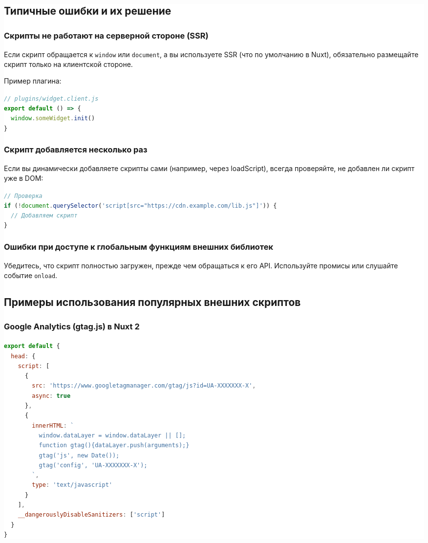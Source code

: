## Типичные ошибки и их решение

### Скрипты не работают на серверной стороне (SSR)

Если скрипт обращается к `window` или `document`, а вы используете SSR (что по умолчанию в Nuxt), обязательно размещайте скрипт только на клиентской стороне.

Пример плагина:

```js
// plugins/widget.client.js
export default () => {
  window.someWidget.init()
}
```

### Скрипт добавляется несколько раз

Если вы динамически добавляете скрипты сами (например, через loadScript), всегда проверяйте, не добавлен ли скрипт уже в DOM:

```js
// Проверка
if (!document.querySelector('script[src="https://cdn.example.com/lib.js"]')) {
  // Добавляем скрипт
}
```

### Ошибки при доступе к глобальным функциям внешних библиотек

Убедитесь, что скрипт полностью загружен, прежде чем обращаться к его API. Используйте промисы или слушайте событие `onload`.

## Примеры использования популярных внешних скриптов

### Google Analytics (gtag.js) в Nuxt 2

```js
export default {
  head: {
    script: [
      {
        src: 'https://www.googletagmanager.com/gtag/js?id=UA-XXXXXXX-X',
        async: true
      },
      {
        innerHTML: `
          window.dataLayer = window.dataLayer || [];
          function gtag(){dataLayer.push(arguments);}
          gtag('js', new Date());
          gtag('config', 'UA-XXXXXXX-X');
        `,
        type: 'text/javascript'
      }
    ],
    __dangerouslyDisableSanitizers: ['script']
  }
}
```
